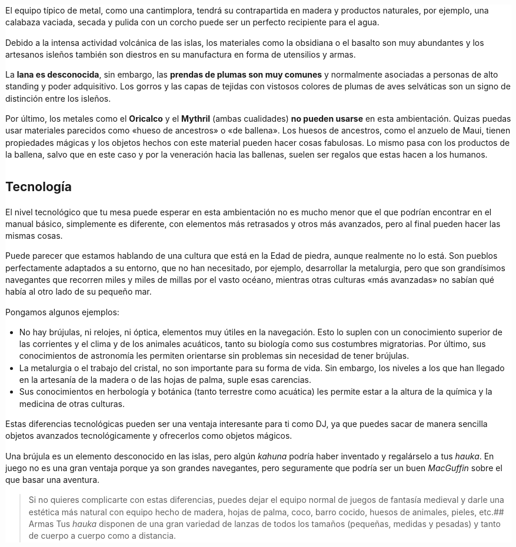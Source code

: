 El equipo típico de metal, como una cantimplora, tendrá su contrapartida en madera y productos naturales, por ejemplo, una calabaza vaciada, secada y pulida con un corcho puede ser un perfecto recipiente para el agua.  

Debido a la intensa actividad volcánica de las islas, los materiales como la obsidiana o el basalto son muy abundantes y los artesanos isleños también son diestros en su manufactura en forma de utensilios y armas.

La **lana es desconocida**, sin embargo, las **prendas de plumas son muy comunes** y normalmente asociadas a personas de alto standing y poder adquisitivo. Los gorros y las capas de tejidas con vistosos colores de plumas de aves selváticas son un signo de distinción entre los isleños.

Por último, los metales como el **Oricalco** y el **Mythril** (ambas cualidades) **no pueden usarse** en esta ambientación. Quizas puedas usar materiales parecidos como «hueso de ancestros» o «de ballena». Los huesos de ancestros, como el anzuelo de Maui, tienen propiedades mágicas y los objetos hechos con este material pueden hacer cosas fabulosas.
Lo mismo pasa con los productos de la ballena, salvo que en este caso y por la veneración hacia las ballenas, suelen ser regalos que estas hacen a los humanos.
 ## Tecnología
El nivel tecnológico que tu mesa puede esperar en esta ambientación no es mucho menor que el que podrían encontrar en el manual básico, simplemente es diferente, con elementos más retrasados y otros más avanzados, pero al final pueden hacer las mismas cosas. 

Puede parecer que estamos hablando de una cultura que está en la Edad de piedra, aunque realmente no lo está. Son pueblos perfectamente adaptados a su entorno, que no han necesitado, por ejemplo, desarrollar la metalurgia, pero que son grandísimos navegantes que recorren miles y miles de millas por el vasto océano, mientras otras culturas «más avanzadas» no sabían qué había al otro lado de su pequeño mar.

Pongamos algunos ejemplos: 

* No hay brújulas, ni relojes, ni óptica, elementos muy útiles en la navegación. Esto lo suplen con un conocimiento superior de las corrientes y el clima y de los animales acuáticos, tanto su biología como sus costumbres migratorias. Por último, sus conocimientos de astronomía les permiten orientarse sin problemas sin necesidad de tener brújulas.
* La metalurgia o el trabajo del cristal, no son importante para su forma de vida. Sin embargo, los niveles a los que han llegado en la artesanía de la madera o de las hojas de palma, suple esas carencias.
* Sus conocimientos en herbología y botánica (tanto terrestre como acuática) les permite estar a la altura de la química y la medicina de otras culturas.

Estas diferencias tecnológicas pueden ser una ventaja interesante para ti como DJ, ya que puedes sacar de manera sencilla objetos avanzados tecnológicamente y ofrecerlos como objetos mágicos.

Una brújula es un elemento desconocido en las islas, pero algún _kahuna_ podría haber inventado y regalárselo a tus _hauka_. En juego no es una gran ventaja porque ya son grandes navegantes, pero seguramente que podría ser un buen _MacGuffin_ sobre el que basar una aventura.

> Si no quieres complicarte con estas diferencias, puedes dejar el equipo normal de juegos de fantasía medieval y darle una estética más natural con equipo hecho de madera, hojas de palma, coco, barro cocido, huesos de animales, pieles, etc.## Armas
Tus _hauka_ disponen de una gran variedad de lanzas de todos los tamaños (pequeñas, medidas y pesadas) y tanto de cuerpo a cuerpo como a distancia.
